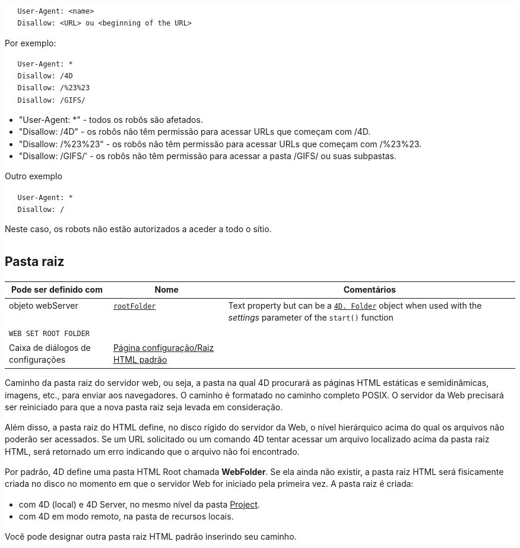 ```4d
   User-Agent: <name>
   Disallow: <URL> ou <beginning of the URL>
```

Por exemplo:

```4d
   User-Agent: *
   Disallow: /4D
   Disallow: /%23%23
   Disallow: /GIFS/
```

*   "User-Agent: *" - todos os robôs são afetados.
*   "Disallow: /4D" - os robôs não têm permissão para acessar URLs que começam com /4D.
*   "Disallow: /%23%23" - os robôs não têm permissão para acessar URLs que começam com /%23%23.
*   "Disallow: /GIFS/' - os robôs não têm permissão para acessar a pasta /GIFS/ ou suas subpastas.

Outro exemplo

```code4d
   User-Agent: *
   Disallow: /
```

Neste caso, os robots não estão autorizados a aceder a todo o sítio.


## Pasta raiz

| Pode ser definido com              | Nome                                                                         | Comentários                                                                                                                            |
| ---------------------------------- | ---------------------------------------------------------------------------- | -------------------------------------------------------------------------------------------------------------------------------------- |
| objeto webServer                   | [`rootFolder`](API/WebServerClass.md#rootfolder)                             | Text property but can be a [`4D. Folder`](API/FolderClass.md) object when used with the *settings* parameter of the `start()` function |
| `WEB SET ROOT FOLDER`              |                                                                              |                                                                                                                                        |
| Caixa de diálogos de configurações | [Página configuração/Raiz HTML padrão](../settings/web.md#default-html-root) |                                                                                                                                        |

Caminho da pasta raiz do servidor web, ou seja, a pasta na qual 4D procurará as páginas HTML estáticas e semidinâmicas, imagens, etc., para enviar aos navegadores. O caminho é formatado no caminho completo POSIX. O servidor da Web precisará ser reiniciado para que a nova pasta raiz seja levada em consideração.

Além disso, a pasta raiz do HTML define, no disco rígido do servidor da Web, o nível hierárquico acima do qual os arquivos não poderão ser acessados. Se um URL solicitado ou um comando 4D tentar acessar um arquivo localizado acima da pasta raiz HTML, será retornado um erro indicando que o arquivo não foi encontrado.

Por padrão, 4D define uma pasta HTML Root chamada **WebFolder**. Se ela ainda não existir, a pasta raiz HTML será fisicamente criada no disco no momento em que o servidor Web for iniciado pela primeira vez. A pasta raiz é criada:
- com 4D (local) e 4D Server, no mesmo nível da pasta [Project](Project/architecture.md#project-folder).
- com 4D em modo remoto, na pasta de recursos locais.

Você pode designar outra pasta raiz HTML padrão inserindo seu caminho.
